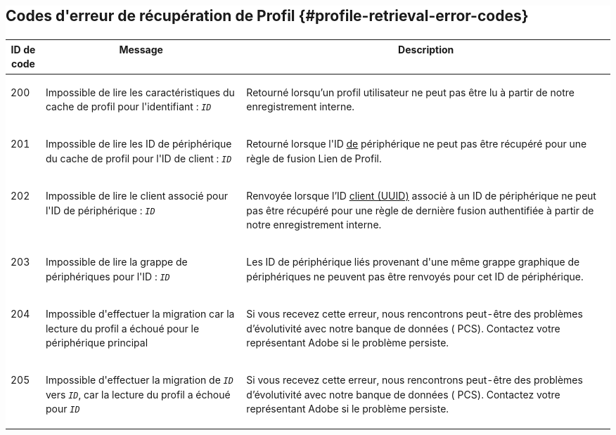 ## Codes d&#39;erreur de récupération de Profil {#profile-retrieval-error-codes}

<table id="table_CFF2252A3CC54960802905454A867D7A"> 
 <thead> 
  <tr> 
   <th colname="col1" class="entry"> ID de code </th> 
   <th colname="col2" class="entry"> Message </th> 
   <th colname="col3" class="entry"> Description </th> 
  </tr> 
 </thead>
 <tbody> 
  <tr> 
   <td colname="col1"> <p>200 </p> </td> 
   <td colname="col2"> <p> Impossible de lire les caractéristiques du cache de profil pour l'identifiant : <code><i>ID</i></code> </p> </td> 
   <td colname="col3"> <p>Retourné lorsqu’un profil utilisateur ne peut pas être lu à partir de notre enregistrement interne. </p> </td> 
  </tr> 
  <tr> 
   <td colname="col1"> <p>201 </p> </td> 
   <td colname="col2"> <p> Impossible de lire les ID de périphérique du cache de profil pour l'ID de client : <code><i>ID</i></code> </p> </td> 
   <td colname="col3"> <p>Retourné lorsque l'ID <a href="../../../reference/ids-in-aam.md"> de</a> périphérique ne peut pas être récupéré pour une règle de fusion Lien de Profil. </p> </td> 
  </tr> 
  <tr> 
   <td colname="col1"> <p>202 </p> </td> 
   <td colname="col2"> <p>Impossible de lire le client associé pour l'ID de périphérique : <code><i>ID</i></code> </p> </td> 
   <td colname="col3"> <p>Renvoyée lorsque l’ID <a href="../../../reference/ids-in-aam.md"> client (UUID)</a> associé à un ID de périphérique ne peut pas être récupéré pour une règle de dernière fusion authentifiée à partir de notre enregistrement interne. </p> </td> 
  </tr> 
  <tr> 
   <td colname="col1"> <p>203 </p> </td> 
   <td colname="col2"> <p> Impossible de lire la grappe de périphériques pour l'ID : <code><i>ID</i></code> </p> </td> 
   <td colname="col3"> <p>Les ID de périphérique liés provenant d'une même grappe graphique de périphériques ne peuvent pas être renvoyés pour cet ID de périphérique. </p> </td>
  </tr> 
  <tr> 
   <td colname="col1"> <p>204 </p> </td> 
   <td colname="col2"> <p>Impossible d'effectuer la migration car la lecture du profil a échoué pour le périphérique principal </p> </td> 
   <td colname="col3"> <p>Si vous recevez cette erreur, nous rencontrons peut-être des problèmes d’évolutivité avec notre banque de données (<span class="wintitle"> PCS</span>). Contactez votre représentant Adobe si le problème persiste. </p> </td> 
  </tr> 
  <tr> 
   <td colname="col1"> <p>205 </p> </td> 
   <td colname="col2"> <p>Impossible d'effectuer la migration de <code><i>ID</i></code> vers <code><i>ID</i></code>, car la lecture du profil a échoué pour <code><i>ID</i></code> </p> </td>
   <td colname="col3"> <p>Si vous recevez cette erreur, nous rencontrons peut-être des problèmes d’évolutivité avec notre banque de données (<span class="wintitle"> PCS</span>). Contactez votre représentant Adobe si le problème persiste. </p> </td> 
  </tr> 
 </tbody> 
</table>
